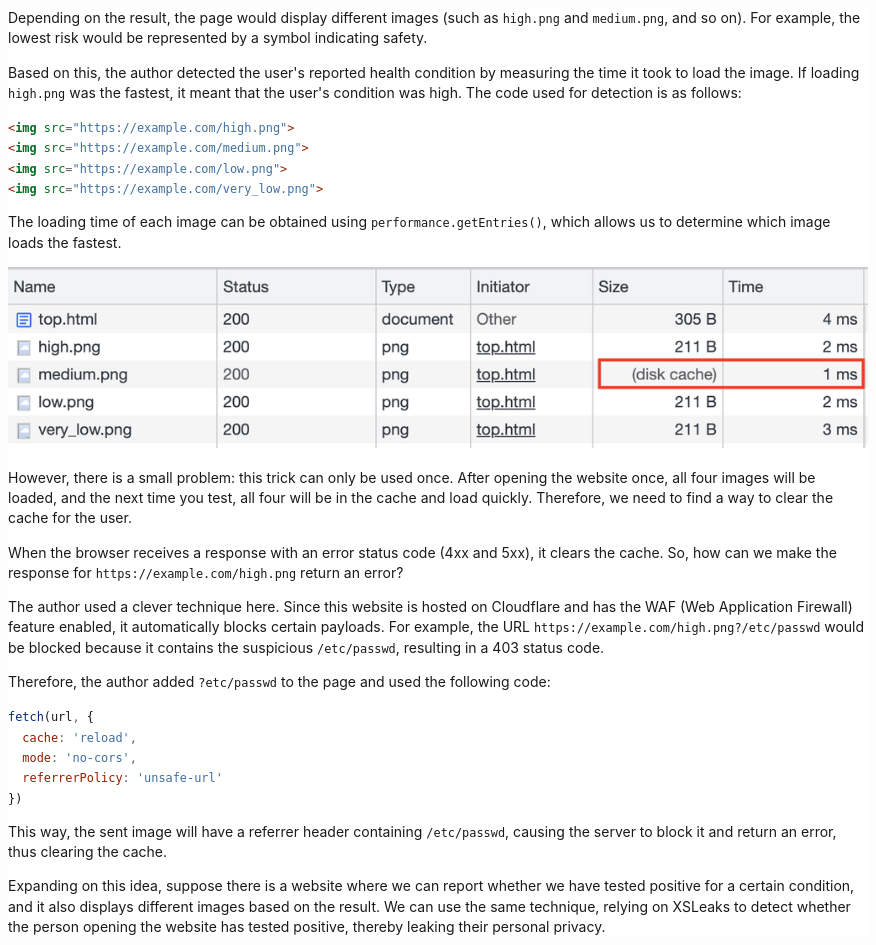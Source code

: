 Depending on the result, the page would display different images (such as `high.png` and `medium.png`, and so on). For example, the lowest risk would be represented by a symbol indicating safety.

Based on this, the author detected the user's reported health condition by measuring the time it took to load the image. If loading `high.png` was the fastest, it meant that the user's condition was high. The code used for detection is as follows:

``` html
<img src="https://example.com/high.png">
<img src="https://example.com/medium.png">
<img src="https://example.com/low.png">
<img src="https://example.com/very_low.png">
```

The loading time of each image can be obtained using `performance.getEntries()`, which allows us to determine which image loads the fastest.

![](pics/32-01.png)

However, there is a small problem: this trick can only be used once. After opening the website once, all four images will be loaded, and the next time you test, all four will be in the cache and load quickly. Therefore, we need to find a way to clear the cache for the user.

When the browser receives a response with an error status code (4xx and 5xx), it clears the cache. So, how can we make the response for `https://example.com/high.png` return an error?

The author used a clever technique here. Since this website is hosted on Cloudflare and has the WAF (Web Application Firewall) feature enabled, it automatically blocks certain payloads. For example, the URL `https://example.com/high.png?/etc/passwd` would be blocked because it contains the suspicious `/etc/passwd`, resulting in a 403 status code.

Therefore, the author added `?etc/passwd` to the page and used the following code:

``` js
fetch(url, {
  cache: 'reload',
  mode: 'no-cors',
  referrerPolicy: 'unsafe-url'
})
```

This way, the sent image will have a referrer header containing `/etc/passwd`, causing the server to block it and return an error, thus clearing the cache.

Expanding on this idea, suppose there is a website where we can report whether we have tested positive for a certain condition, and it also displays different images based on the result. We can use the same technique, relying on XSLeaks to detect whether the person opening the website has tested positive, thereby leaking their personal privacy.
